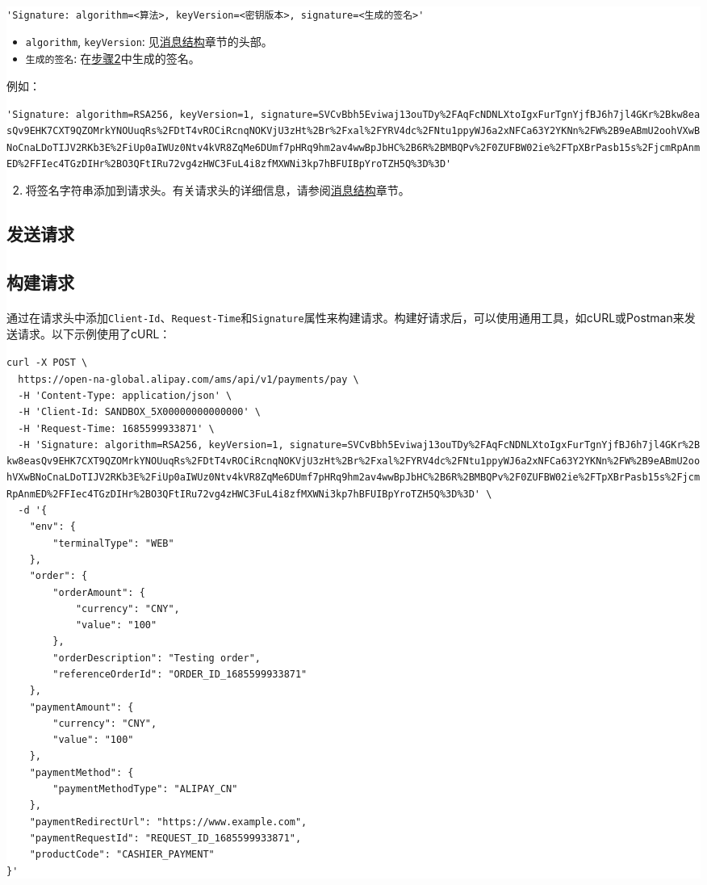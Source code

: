 ```
'Signature: algorithm=<算法>, keyVersion=<密钥版本>, signature=<生成的签名>'
```

*   `algorithm`, `keyVersion`: 见[消息结构](https://global.alipay.com/docs/ac/ams/api_fund#ML5ur)章节的头部。
*   `生成的签名`: 在[步骤2](#gNWs0)中生成的签名。

例如：

```
'Signature: algorithm=RSA256, keyVersion=1, signature=SVCvBbh5Eviwaj13ouTDy%2FAqFcNDNLXtoIgxFurTgnYjfBJ6h7jl4GKr%2Bkw8easQv9EHK7CXT9QZOMrkYNOUuqRs%2FDtT4vROCiRcnqNOKVjU3zHt%2Br%2Fxal%2FYRV4dc%2FNtu1ppyWJ6a2xNFCa63Y2YKNn%2FW%2B9eABmU2oohVXwBNoCnaLDoTIJV2RKb3E%2FiUp0aIWUz0Ntv4kVR8ZqMe6DUmf7pHRq9hm2av4wwBpJbHC%2B6R%2BMBQPv%2F0ZUFBW02ie%2FTpXBrPasb15s%2FjcmRpAnmED%2FFIec4TGzDIHr%2BO3QFtIRu72vg4zHWC3FuL4i8zfMXWNi3kp7hBFUIBpYroTZH5Q%3D%3D'
```

2. 将签名字符串添加到请求头。有关请求头的详细信息，请参阅[消息结构](https://global.alipay.com/docs/ac/ams/api_fund#ML5ur)章节。

发送请求
----------

构建请求
----------------

通过在请求头中添加`Client-Id`、`Request-Time`和`Signature`属性来构建请求。构建好请求后，可以使用通用工具，如cURL或Postman来发送请求。以下示例使用了cURL：

```shell
curl -X POST \
  https://open-na-global.alipay.com/ams/api/v1/payments/pay \
  -H 'Content-Type: application/json' \
  -H 'Client-Id: SANDBOX_5X00000000000000' \
  -H 'Request-Time: 1685599933871' \
  -H 'Signature: algorithm=RSA256, keyVersion=1, signature=SVCvBbh5Eviwaj13ouTDy%2FAqFcNDNLXtoIgxFurTgnYjfBJ6h7jl4GKr%2Bkw8easQv9EHK7CXT9QZOMrkYNOUuqRs%2FDtT4vROCiRcnqNOKVjU3zHt%2Br%2Fxal%2FYRV4dc%2FNtu1ppyWJ6a2xNFCa63Y2YKNn%2FW%2B9eABmU2oohVXwBNoCnaLDoTIJV2RKb3E%2FiUp0aIWUz0Ntv4kVR8ZqMe6DUmf7pHRq9hm2av4wwBpJbHC%2B6R%2BMBQPv%2F0ZUFBW02ie%2FTpXBrPasb15s%2FjcmRpAnmED%2FFIec4TGzDIHr%2BO3QFtIRu72vg4zHWC3FuL4i8zfMXWNi3kp7hBFUIBpYroTZH5Q%3D%3D' \
  -d '{
    "env": {
        "terminalType": "WEB"
    },
    "order": {
        "orderAmount": {
            "currency": "CNY",
            "value": "100"
        },
        "orderDescription": "Testing order",
        "referenceOrderId": "ORDER_ID_1685599933871"
    },
    "paymentAmount": {
        "currency": "CNY",
        "value": "100"
    },
    "paymentMethod": {
        "paymentMethodType": "ALIPAY_CN"
    },
    "paymentRedirectUrl": "https://www.example.com",
    "paymentRequestId": "REQUEST_ID_1685599933871",
    "productCode": "CASHIER_PAYMENT"
}'
```
